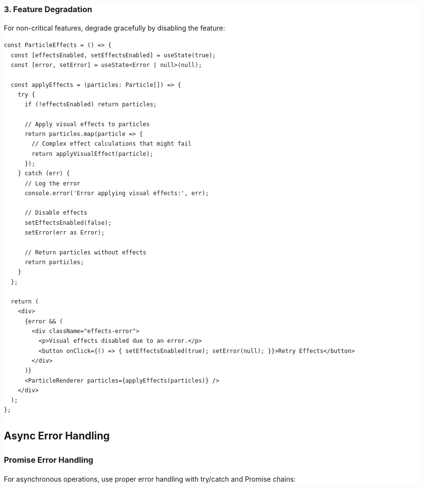 ### 3. Feature Degradation

For non-critical features, degrade gracefully by disabling the feature:

```tsx
const ParticleEffects = () => {
  const [effectsEnabled, setEffectsEnabled] = useState(true);
  const [error, setError] = useState<Error | null>(null);

  const applyEffects = (particles: Particle[]) => {
    try {
      if (!effectsEnabled) return particles;

      // Apply visual effects to particles
      return particles.map(particle => {
        // Complex effect calculations that might fail
        return applyVisualEffect(particle);
      });
    } catch (err) {
      // Log the error
      console.error('Error applying visual effects:', err);

      // Disable effects
      setEffectsEnabled(false);
      setError(err as Error);

      // Return particles without effects
      return particles;
    }
  };

  return (
    <div>
      {error && (
        <div className="effects-error">
          <p>Visual effects disabled due to an error.</p>
          <button onClick={() => { setEffectsEnabled(true); setError(null); }}>Retry Effects</button>
        </div>
      )}
      <ParticleRenderer particles={applyEffects(particles)} />
    </div>
  );
};
```

## Async Error Handling

### Promise Error Handling

For asynchronous operations, use proper error handling with try/catch and Promise chains:

